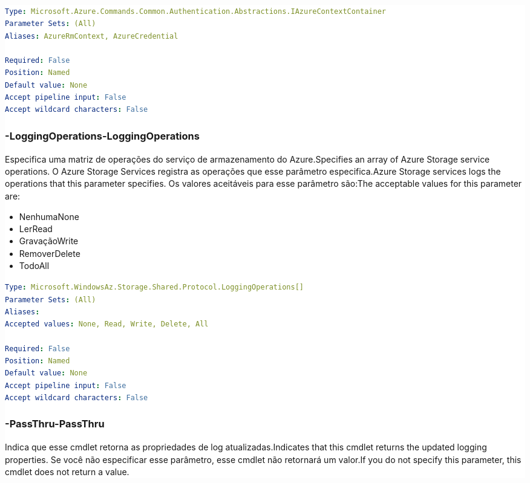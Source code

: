```yaml
Type: Microsoft.Azure.Commands.Common.Authentication.Abstractions.IAzureContextContainer
Parameter Sets: (All)
Aliases: AzureRmContext, AzureCredential

Required: False
Position: Named
Default value: None
Accept pipeline input: False
Accept wildcard characters: False
```

### <span data-ttu-id="b492c-118">-LoggingOperations</span><span class="sxs-lookup"><span data-stu-id="b492c-118">-LoggingOperations</span></span>
<span data-ttu-id="b492c-119">Especifica uma matriz de operações do serviço de armazenamento do Azure.</span><span class="sxs-lookup"><span data-stu-id="b492c-119">Specifies an array of Azure Storage service operations.</span></span>
<span data-ttu-id="b492c-120">O Azure Storage Services registra as operações que esse parâmetro especifica.</span><span class="sxs-lookup"><span data-stu-id="b492c-120">Azure Storage services logs the operations that this parameter specifies.</span></span>
<span data-ttu-id="b492c-121">Os valores aceitáveis para esse parâmetro são:</span><span class="sxs-lookup"><span data-stu-id="b492c-121">The acceptable values for this parameter are:</span></span>
- <span data-ttu-id="b492c-122">Nenhuma</span><span class="sxs-lookup"><span data-stu-id="b492c-122">None</span></span>
- <span data-ttu-id="b492c-123">Ler</span><span class="sxs-lookup"><span data-stu-id="b492c-123">Read</span></span>
- <span data-ttu-id="b492c-124">Gravação</span><span class="sxs-lookup"><span data-stu-id="b492c-124">Write</span></span>
- <span data-ttu-id="b492c-125">Remover</span><span class="sxs-lookup"><span data-stu-id="b492c-125">Delete</span></span>
- <span data-ttu-id="b492c-126">Todo</span><span class="sxs-lookup"><span data-stu-id="b492c-126">All</span></span>

```yaml
Type: Microsoft.WindowsAz.Storage.Shared.Protocol.LoggingOperations[]
Parameter Sets: (All)
Aliases:
Accepted values: None, Read, Write, Delete, All

Required: False
Position: Named
Default value: None
Accept pipeline input: False
Accept wildcard characters: False
```

### <span data-ttu-id="b492c-127">-PassThru</span><span class="sxs-lookup"><span data-stu-id="b492c-127">-PassThru</span></span>
<span data-ttu-id="b492c-128">Indica que esse cmdlet retorna as propriedades de log atualizadas.</span><span class="sxs-lookup"><span data-stu-id="b492c-128">Indicates that this cmdlet returns the updated logging properties.</span></span>
<span data-ttu-id="b492c-129">Se você não especificar esse parâmetro, esse cmdlet não retornará um valor.</span><span class="sxs-lookup"><span data-stu-id="b492c-129">If you do not specify this parameter, this cmdlet does not return a value.</span></span>
